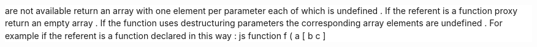 are
not
available
return
an
array
with
one
element
per
parameter
each
of
which
is
undefined
.
If
the
referent
is
a
function
proxy
return
an
empty
array
.
If
the
function
uses
destructuring
parameters
the
corresponding
array
elements
are
undefined
.
For
example
if
the
referent
is
a
function
declared
in
this
way
:
js
function
f
(
a
[
b
c
]